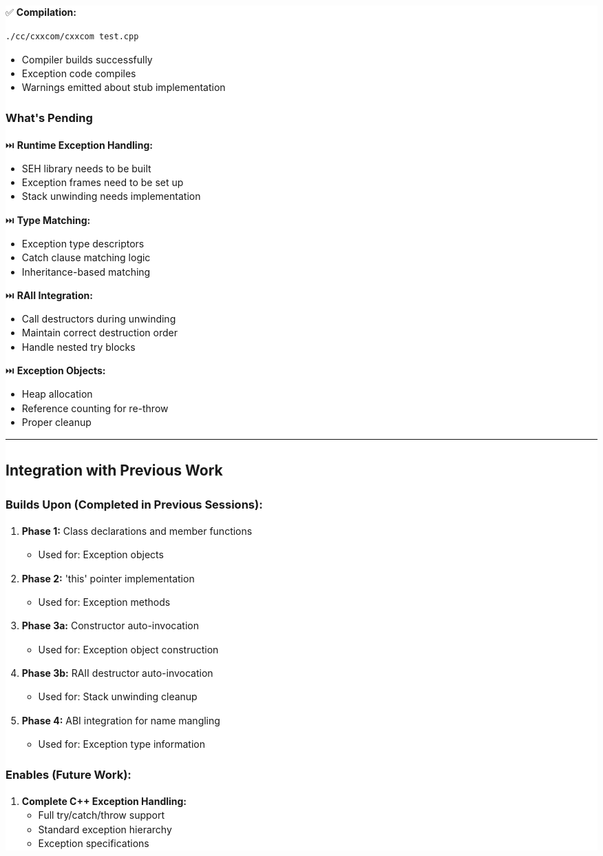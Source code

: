 ✅ **Compilation:**
```bash
./cc/cxxcom/cxxcom test.cpp
```
- Compiler builds successfully
- Exception code compiles
- Warnings emitted about stub implementation

### What's Pending

⏭️ **Runtime Exception Handling:**
- SEH library needs to be built
- Exception frames need to be set up
- Stack unwinding needs implementation

⏭️ **Type Matching:**
- Exception type descriptors
- Catch clause matching logic
- Inheritance-based matching

⏭️ **RAII Integration:**
- Call destructors during unwinding
- Maintain correct destruction order
- Handle nested try blocks

⏭️ **Exception Objects:**
- Heap allocation
- Reference counting for re-throw
- Proper cleanup

---

## Integration with Previous Work

### Builds Upon (Completed in Previous Sessions):

1. **Phase 1:** Class declarations and member functions
   - Used for: Exception objects

2. **Phase 2:** 'this' pointer implementation
   - Used for: Exception methods

3. **Phase 3a:** Constructor auto-invocation
   - Used for: Exception object construction

4. **Phase 3b:** RAII destructor auto-invocation
   - Used for: Stack unwinding cleanup

5. **Phase 4:** ABI integration for name mangling
   - Used for: Exception type information

### Enables (Future Work):

1. **Complete C++ Exception Handling:**
   - Full try/catch/throw support
   - Standard exception hierarchy
   - Exception specifications
